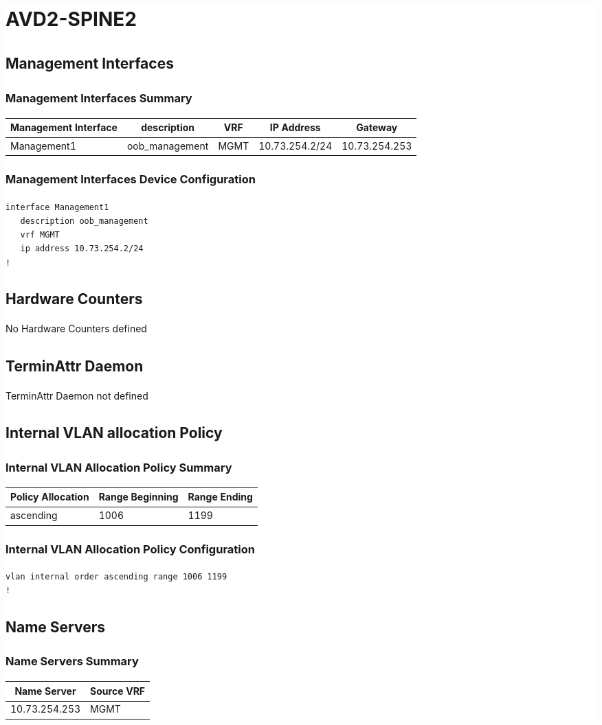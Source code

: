 # AVD2-SPINE2

## Management Interfaces

### Management Interfaces Summary

| Management Interface | description | VRF | IP Address | Gateway |
| -------------------- | ----------- | --- | ---------- | ------- |
| Management1 | oob_management | MGMT | 10.73.254.2/24 | 10.73.254.253 |

### Management Interfaces Device Configuration

```eos
interface Management1
   description oob_management
   vrf MGMT
   ip address 10.73.254.2/24
!
```

## Hardware Counters

No Hardware Counters defined

## TerminAttr Daemon

TerminAttr Daemon not defined

## Internal VLAN allocation Policy

### Internal VLAN Allocation Policy Summary

| Policy Allocation | Range Beginning | Range Ending |
| ------------------| --------------- | ------------ |
| ascending | 1006 | 1199 |

### Internal VLAN Allocation Policy Configuration

```eos
vlan internal order ascending range 1006 1199
!
```

## Name Servers

### Name Servers Summary

| Name Server | Source VRF |
| ----------- | ---------- |
| 10.73.254.253 | MGMT |
